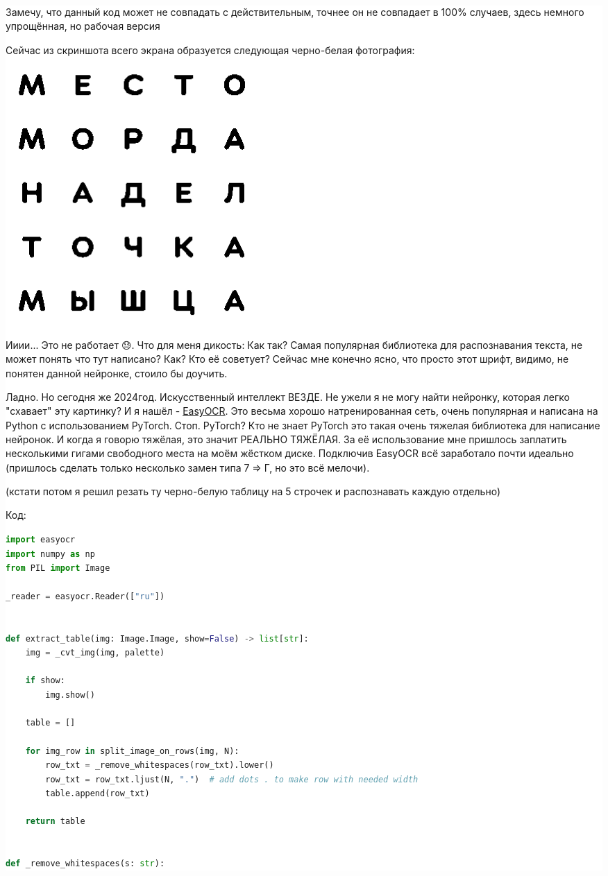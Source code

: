 Замечу, что данный код может не совпадать с действительным, точнее он не совпадает в 100% случаев, здесь немного упрощённая, но рабочая версия

Сейчас из скриншота всего экрана образуется следующая черно-белая фотография:

![черно-белая таблица](./doc/black.png)

Ииии... Это не работает 😓.  Что для меня дикость: Как так? Самая популярная библиотека для распознавания текста, не может понять что тут написано? Как?  Кто её советует?  Сейчас мне конечно ясно, что просто этот шрифт, видимо, не понятен данной нейронке, стоило бы доучить.

Ладно.  Но сегодня же 2024год.  Искусственный интеллект ВЕЗДЕ.  Не ужели я не могу найти нейронку, которая легко "схавает" эту картинку?  И я нашёл - [EasyOCR](https://github.com/JaidedAI/EasyOCR).  Это весьма хорошо натренированная сеть, очень популярная и написана на Python с использованием PyTorch.  Стоп.  PyTorch?  Кто не знает PyTorch это такая очень тяжелая библиотека для написание нейронок.  И когда я говорю тяжёлая, это значит РЕАЛЬНО ТЯЖЁЛАЯ.  За её использование мне пришлось заплатить несколькими гигами свободного места на моём жёстком диске.  Подключив EasyOCR всё заработало почти идеально (пришлось сделать только несколько замен типа 7 => Г, но это всё мелочи).

(кстати потом я решил резать ту черно-белую таблицу на 5 строчек и распознавать каждую отдельно)

Код:

```python
import easyocr
import numpy as np
from PIL import Image

_reader = easyocr.Reader(["ru"])


def extract_table(img: Image.Image, show=False) -> list[str]:
    img = _cvt_img(img, palette)

    if show:
        img.show()

    table = []

    for img_row in split_image_on_rows(img, N):
        row_txt = _remove_whitespaces(row_txt).lower()
        row_txt = row_txt.ljust(N, ".")  # add dots . to make row with needed width
        table.append(row_txt)

    return table


def _remove_whitespaces(s: str):
```